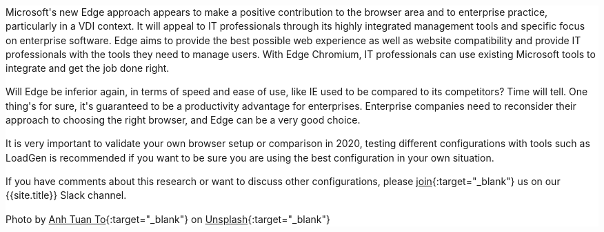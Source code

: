 Microsoft's new Edge approach appears to make a positive contribution to the browser area and to enterprise practice, particularly in a VDI context. It will appeal to IT professionals through its highly integrated management tools and specific focus on enterprise software. Edge aims to provide the best possible web experience as well as website compatibility and provide IT professionals with the tools they need to manage users. With Edge Chromium, IT professionals can use existing Microsoft tools to integrate and get the job done right.

Will Edge be inferior again, in terms of speed and ease of use, like IE used to be compared to its competitors? Time will tell. One thing's for sure, it's guaranteed to be a productivity advantage for enterprises. Enterprise companies need to reconsider their approach to choosing the right browser, and Edge can be a very good choice.

It is very important to validate your own browser setup or comparison in 2020, testing different configurations with tools such as LoadGen is recommended if you want to be sure you are using the best configuration in your own situation.

If you have comments about this research or want to discuss other configurations, please [join](https://{{site.title}}.slack.com){:target="_blank"} us on our {{site.title}} Slack channel.

Photo by [Anh Tuan To](https://unsplash.com/@tuan1561?utm_source=unsplash&utm_medium=referral&utm_content=creditCopyText){:target="_blank"} on [Unsplash](https://unsplash.com/@tuan1561?utm_source=unsplash&utm_medium=referral&utm_content=creditCopyText){:target="_blank"}
